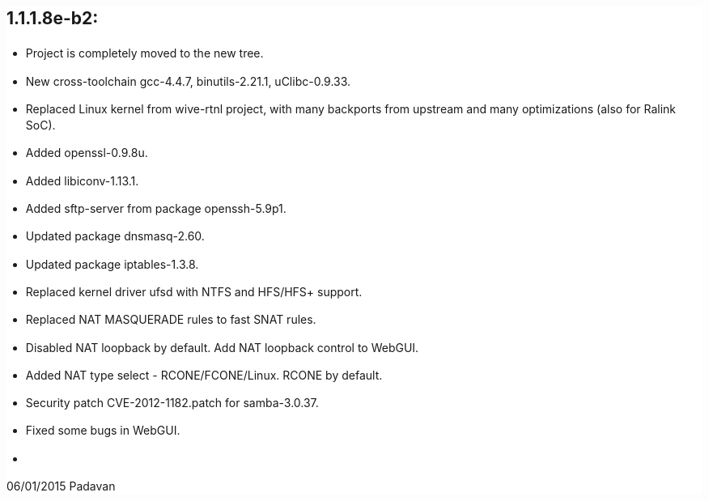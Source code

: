 
1.1.1.8e-b2:
----------------------------------------------------------
- Project is completely moved to the new tree.
- New cross-toolchain gcc-4.4.7, binutils-2.21.1, uClibc-0.9.33.
- Replaced Linux kernel from wive-rtnl project, with many backports from upstream 
  and many optimizations (also for Ralink SoC).
- Added openssl-0.9.8u.
- Added libiconv-1.13.1.
- Added sftp-server from package openssh-5.9p1.
- Updated package dnsmasq-2.60.
- Updated package iptables-1.3.8.
- Replaced kernel driver ufsd with NTFS and HFS/HFS+ support.
- Replaced NAT MASQUERADE rules to fast SNAT rules.
- Disabled NAT loopback by default. Add NAT loopback control to WebGUI.
- Added NAT type select - RCONE/FCONE/Linux. RCONE by default.
- Security patch CVE-2012-1182.patch for samba-3.0.37.
- Fixed some bugs in WebGUI.



-
06/01/2015
Padavan
